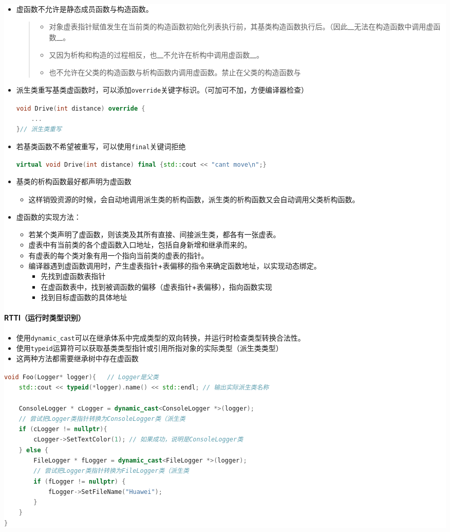 - 虚函数不允许是静态成员函数与构造函数。

  > - 对象虚表指针赋值发生在当前类的构造函数初始化列表执行前，其基类构造函数执行后。（因此__无法在构造函数中调用虚函数__。
  > - 又因为析构和构造的过程相反，也__不允许在析构中调用虚函数__。
  >
  > - 也不允许在父类的构造函数与析构函数内调用虚函数。禁止在父类的构造函数与

- 派生类重写基类虚函数时，可以添加`override`关键字标识。（可加可不加，方便编译器检查）

  ```C++
  void Drive(int distance) override {
      ... 
  }// 派生类重写
  ```

- 若基类函数不希望被重写，可以使用`final`关键词拒绝

  ```C++
  virtual void Drive(int distance) final {std::cout << "cant move\n";}
  ```

- 基类的析构函数最好都声明为虚函数
  - 这样销毁资源的时候，会自动地调用派生类的析构函数，派生类的析构函数又会自动调用父类析构函数。
- 虚函数的实现方法：
  - 若某个类声明了虚函数，则该类及其所有直接、间接派生类，都各有一张虚表。
  - 虚表中有当前类的各个虚函数入口地址，包括自身新增和继承而来的。
  - 有虚表的每个类对象有用一个指向当前类的虚表的指针。
  - 编译器遇到虚函数调用时，产生虚表指针+表偏移的指令来确定函数地址，以实现动态绑定。
    - 先找到虚函数表指针
    - 在虚函数表中，找到被调函数的偏移（虚表指针+表偏移），指向函数实现
    - 找到目标虚函数的具体地址

#### RTTI（运行时类型识别）

- 使用`dynamic_cast`可以在继承体系中完成类型的双向转换，并运行时检查类型转换合法性。
- 使用`typeid`运算符可以获取基类类型指针或引用所指对象的实际类型（派生类类型）
- 这两种方法都需要继承树中存在虚函数

```C++
void Foo(Logger* logger){	// Logger是父类
    std::cout << typeid(*logger).name() << std::endl; // 输出实际派生类名称
    
    ConsoleLogger * cLogger = dynamic_cast<ConsoleLogger *>(logger); 
    // 尝试把Logger类指针转换为ConsoleLogger类（派生类
    if (cLogger != nullptr){
        cLogger->SetTextColor(1); // 如果成功，说明是ConsoleLogger类
    } else {
        FileLogger * fLogger = dynamic_cast<FileLogger *>(logger);
        // 尝试把Logger类指针转换为FileLogger类（派生类
        if (fLogger != nullptr) {
            fLogger->SetFileName("Huawei");
        }
    }
}
```
